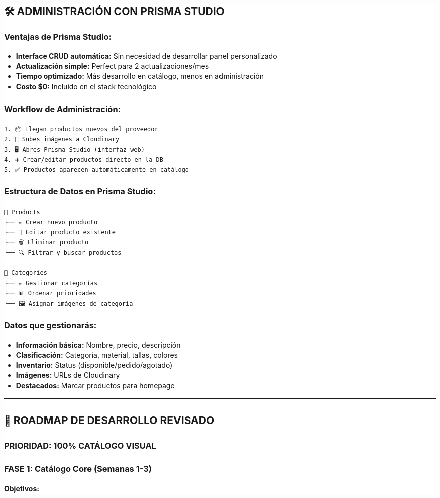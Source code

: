 
## 🛠️ **ADMINISTRACIÓN CON PRISMA STUDIO**

### **Ventajas de Prisma Studio:**

- **Interface CRUD automática:** Sin necesidad de desarrollar panel personalizado
- **Actualización simple:** Perfect para 2 actualizaciones/mes
- **Tiempo optimizado:** Más desarrollo en catálogo, menos en administración
- **Costo $0:** Incluido en el stack tecnológico

### **Workflow de Administración:**

```
1. 📦 Llegan productos nuevos del proveedor
2. 📸 Subes imágenes a Cloudinary
3. 🖥️ Abres Prisma Studio (interfaz web)
4. ➕ Crear/editar productos directo en la DB
5. ✅ Productos aparecen automáticamente en catálogo
```

### **Estructura de Datos en Prisma Studio:**

```
📂 Products
├── ✏️ Crear nuevo producto
├── 📝 Editar producto existente
├── 🗑️ Eliminar producto
└── 🔍 Filtrar y buscar productos

📂 Categories
├── ✏️ Gestionar categorías
├── 📊 Ordenar prioridades
└── 🖼️ Asignar imágenes de categoría
```

### **Datos que gestionarás:**

- **Información básica:** Nombre, precio, descripción
- **Clasificación:** Categoría, material, tallas, colores
- **Inventario:** Status (disponible/pedido/agotado)
- **Imágenes:** URLs de Cloudinary
- **Destacados:** Marcar productos para homepage

---

## 🚀 **ROADMAP DE DESARROLLO REVISADO**

### **PRIORIDAD: 100% CATÁLOGO VISUAL**

### **FASE 1: Catálogo Core (Semanas 1-3)**

**Objetivos:**
